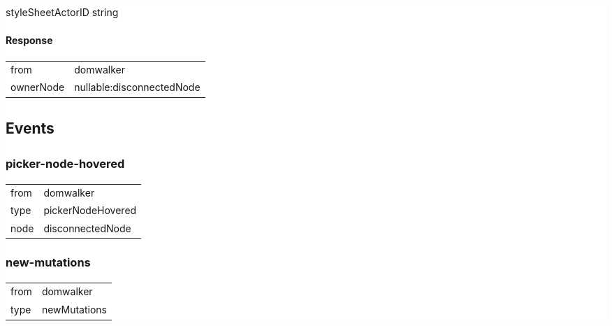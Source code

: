 <tr>
<td>styleSheetActorID</td>
<td>string</td>
</tr>

</table>

#### Response ####

<table>

<tr>
<td>from</td>
<td>domwalker</td>
</tr>

<tr>
<td>ownerNode</td>
<td>nullable:disconnectedNode</td>
</tr>

</table>

## Events ##

### picker-node-hovered ###

<table>

<tr>
<td>from</td>
<td>domwalker</td>
</tr>

<tr>
<td>type</td>
<td>pickerNodeHovered</td>
</tr>

<tr>
<td>node</td>
<td>disconnectedNode</td>
</tr>

</table>

### new-mutations ###

<table>

<tr>
<td>from</td>
<td>domwalker</td>
</tr>

<tr>
<td>type</td>
<td>newMutations</td>
</tr>

